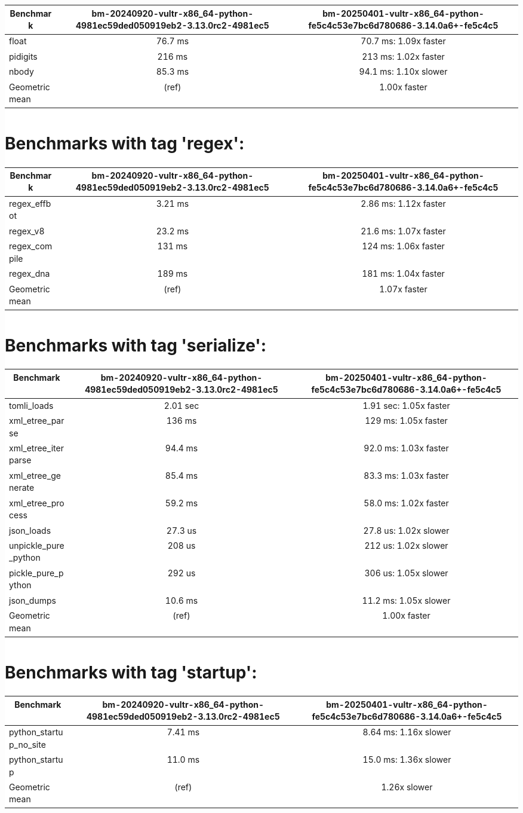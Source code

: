 | Benchmark      | bm-20240920-vultr-x86_64-python-4981ec59ded050919eb2-3.13.0rc2-4981ec5 | bm-20250401-vultr-x86_64-python-fe5c4c53e7bc6d780686-3.14.0a6+-fe5c4c5 |
|----------------|:----------------------------------------------------------------------:|:----------------------------------------------------------------------:|
| float          | 76.7 ms                                                                | 70.7 ms: 1.09x faster                                                  |
| pidigits       | 216 ms                                                                 | 213 ms: 1.02x faster                                                   |
| nbody          | 85.3 ms                                                                | 94.1 ms: 1.10x slower                                                  |
| Geometric mean | (ref)                                                                  | 1.00x faster                                                           |

Benchmarks with tag 'regex':
============================

| Benchmark      | bm-20240920-vultr-x86_64-python-4981ec59ded050919eb2-3.13.0rc2-4981ec5 | bm-20250401-vultr-x86_64-python-fe5c4c53e7bc6d780686-3.14.0a6+-fe5c4c5 |
|----------------|:----------------------------------------------------------------------:|:----------------------------------------------------------------------:|
| regex_effbot   | 3.21 ms                                                                | 2.86 ms: 1.12x faster                                                  |
| regex_v8       | 23.2 ms                                                                | 21.6 ms: 1.07x faster                                                  |
| regex_compile  | 131 ms                                                                 | 124 ms: 1.06x faster                                                   |
| regex_dna      | 189 ms                                                                 | 181 ms: 1.04x faster                                                   |
| Geometric mean | (ref)                                                                  | 1.07x faster                                                           |

Benchmarks with tag 'serialize':
================================

| Benchmark            | bm-20240920-vultr-x86_64-python-4981ec59ded050919eb2-3.13.0rc2-4981ec5 | bm-20250401-vultr-x86_64-python-fe5c4c53e7bc6d780686-3.14.0a6+-fe5c4c5 |
|----------------------|:----------------------------------------------------------------------:|:----------------------------------------------------------------------:|
| tomli_loads          | 2.01 sec                                                               | 1.91 sec: 1.05x faster                                                 |
| xml_etree_parse      | 136 ms                                                                 | 129 ms: 1.05x faster                                                   |
| xml_etree_iterparse  | 94.4 ms                                                                | 92.0 ms: 1.03x faster                                                  |
| xml_etree_generate   | 85.4 ms                                                                | 83.3 ms: 1.03x faster                                                  |
| xml_etree_process    | 59.2 ms                                                                | 58.0 ms: 1.02x faster                                                  |
| json_loads           | 27.3 us                                                                | 27.8 us: 1.02x slower                                                  |
| unpickle_pure_python | 208 us                                                                 | 212 us: 1.02x slower                                                   |
| pickle_pure_python   | 292 us                                                                 | 306 us: 1.05x slower                                                   |
| json_dumps           | 10.6 ms                                                                | 11.2 ms: 1.05x slower                                                  |
| Geometric mean       | (ref)                                                                  | 1.00x faster                                                           |

Benchmarks with tag 'startup':
==============================

| Benchmark              | bm-20240920-vultr-x86_64-python-4981ec59ded050919eb2-3.13.0rc2-4981ec5 | bm-20250401-vultr-x86_64-python-fe5c4c53e7bc6d780686-3.14.0a6+-fe5c4c5 |
|------------------------|:----------------------------------------------------------------------:|:----------------------------------------------------------------------:|
| python_startup_no_site | 7.41 ms                                                                | 8.64 ms: 1.16x slower                                                  |
| python_startup         | 11.0 ms                                                                | 15.0 ms: 1.36x slower                                                  |
| Geometric mean         | (ref)                                                                  | 1.26x slower                                                           |
